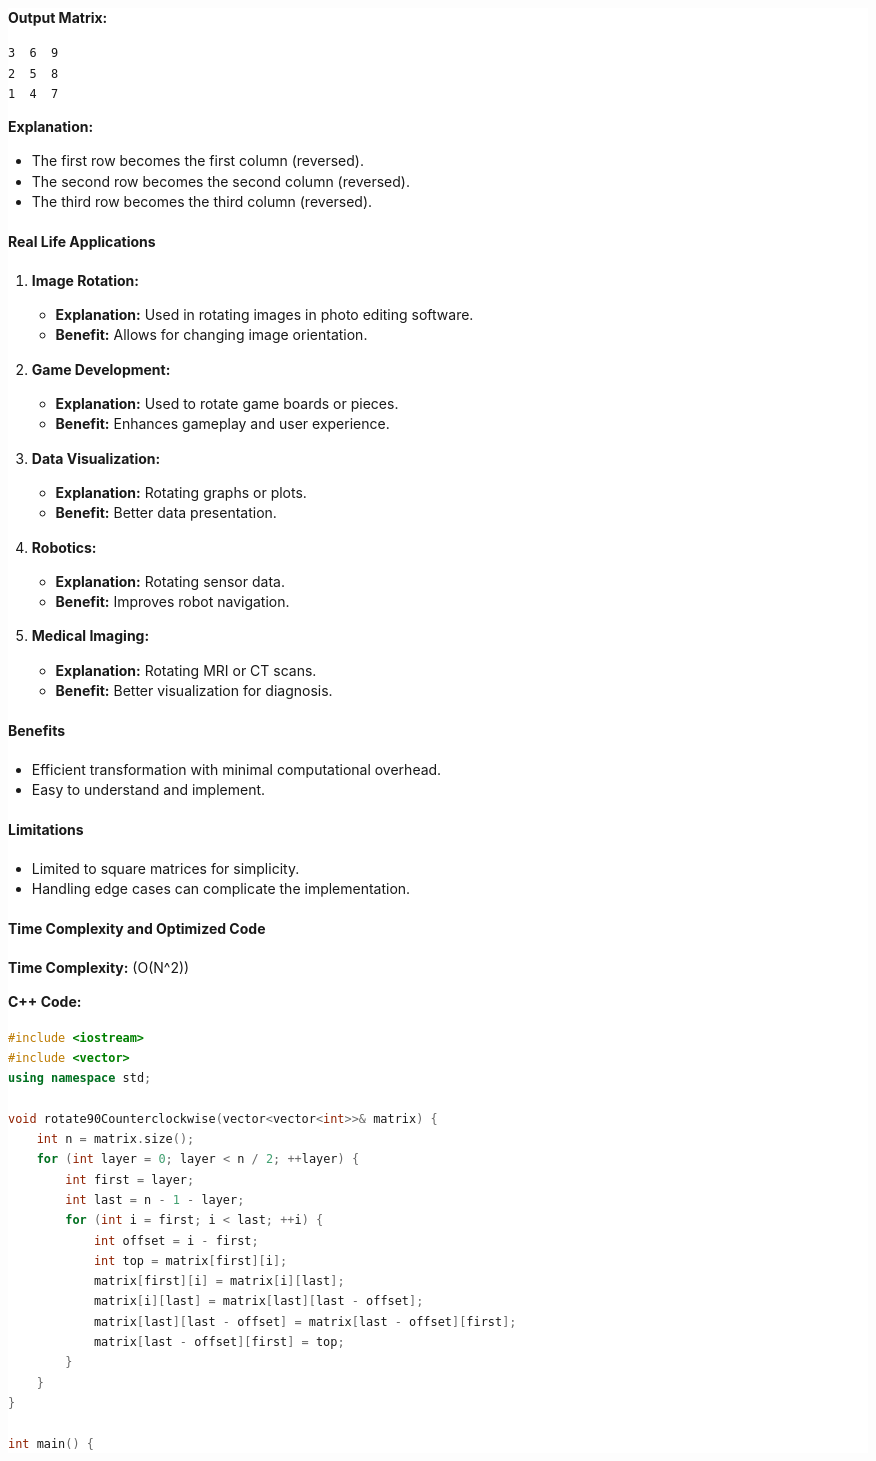 **Output Matrix:**
```
3  6  9
2  5  8
1  4  7
```

**Explanation:**
- The first row becomes the first column (reversed).
- The second row becomes the second column (reversed).
- The third row becomes the third column (reversed).

#### Real Life Applications
1. **Image Rotation:**
   - **Explanation:** Used in rotating images in photo editing software.
   - **Benefit:** Allows for changing image orientation.
   
2. **Game Development:**
   - **Explanation:** Used to rotate game boards or pieces.
   - **Benefit:** Enhances gameplay and user experience.

3. **Data Visualization:**
   - **Explanation:** Rotating graphs or plots.
   - **Benefit:** Better data presentation.

4. **Robotics:**
   - **Explanation:** Rotating sensor data.
   - **Benefit:** Improves robot navigation.

5. **Medical Imaging:**
   - **Explanation:** Rotating MRI or CT scans.
   - **Benefit:** Better visualization for diagnosis.

#### Benefits
- Efficient transformation with minimal computational overhead.
- Easy to understand and implement.

#### Limitations
- Limited to square matrices for simplicity.
- Handling edge cases can complicate the implementation.

#### Time Complexity and Optimized Code
**Time Complexity:** \(O(N^2)\)

**C++ Code:**
```cpp
#include <iostream>
#include <vector>
using namespace std;

void rotate90Counterclockwise(vector<vector<int>>& matrix) {
    int n = matrix.size();
    for (int layer = 0; layer < n / 2; ++layer) {
        int first = layer;
        int last = n - 1 - layer;
        for (int i = first; i < last; ++i) {
            int offset = i - first;
            int top = matrix[first][i];
            matrix[first][i] = matrix[i][last];
            matrix[i][last] = matrix[last][last - offset];
            matrix[last][last - offset] = matrix[last - offset][first];
            matrix[last - offset][first] = top;
        }
    }
}

int main() {
```